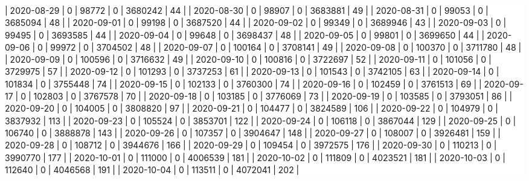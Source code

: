 | 2020-08-29 | 0 | 98772 | 0 | 3680242 | 44 |
| 2020-08-30 | 0 | 98907 | 0 | 3683881 | 49 |
| 2020-08-31 | 0 | 99053 | 0 | 3685094 | 48 |
| 2020-09-01 | 0 | 99198 | 0 | 3687520 | 44 |
| 2020-09-02 | 0 | 99349 | 0 | 3689946 | 43 |
| 2020-09-03 | 0 | 99495 | 0 | 3693585 | 44 |
| 2020-09-04 | 0 | 99648 | 0 | 3698437 | 48 |
| 2020-09-05 | 0 | 99801 | 0 | 3699650 | 44 |
| 2020-09-06 | 0 | 99972 | 0 | 3704502 | 48 |
| 2020-09-07 | 0 | 100164 | 0 | 3708141 | 49 |
| 2020-09-08 | 0 | 100370 | 0 | 3711780 | 48 |
| 2020-09-09 | 0 | 100596 | 0 | 3716632 | 49 |
| 2020-09-10 | 0 | 100816 | 0 | 3722697 | 52 |
| 2020-09-11 | 0 | 101056 | 0 | 3729975 | 57 |
| 2020-09-12 | 0 | 101293 | 0 | 3737253 | 61 |
| 2020-09-13 | 0 | 101543 | 0 | 3742105 | 63 |
| 2020-09-14 | 0 | 101834 | 0 | 3755448 | 74 |
| 2020-09-15 | 0 | 102133 | 0 | 3760300 | 74 |
| 2020-09-16 | 0 | 102459 | 0 | 3761513 | 69 |
| 2020-09-17 | 0 | 102803 | 0 | 3767578 | 70 |
| 2020-09-18 | 0 | 103185 | 0 | 3776069 | 73 |
| 2020-09-19 | 0 | 103585 | 0 | 3793051 | 86 |
| 2020-09-20 | 0 | 104005 | 0 | 3808820 | 97 |
| 2020-09-21 | 0 | 104477 | 0 | 3824589 | 106 |
| 2020-09-22 | 0 | 104979 | 0 | 3837932 | 113 |
| 2020-09-23 | 0 | 105524 | 0 | 3853701 | 122 |
| 2020-09-24 | 0 | 106118 | 0 | 3867044 | 129 |
| 2020-09-25 | 0 | 106740 | 0 | 3888878 | 143 |
| 2020-09-26 | 0 | 107357 | 0 | 3904647 | 148 |
| 2020-09-27 | 0 | 108007 | 0 | 3926481 | 159 |
| 2020-09-28 | 0 | 108712 | 0 | 3944676 | 166 |
| 2020-09-29 | 0 | 109454 | 0 | 3972575 | 176 |
| 2020-09-30 | 0 | 110213 | 0 | 3990770 | 177 |
| 2020-10-01 | 0 | 111000 | 0 | 4006539 | 181 |
| 2020-10-02 | 0 | 111809 | 0 | 4023521 | 181 |
| 2020-10-03 | 0 | 112640 | 0 | 4046568 | 191 |
| 2020-10-04 | 0 | 113511 | 0 | 4072041 | 202 |